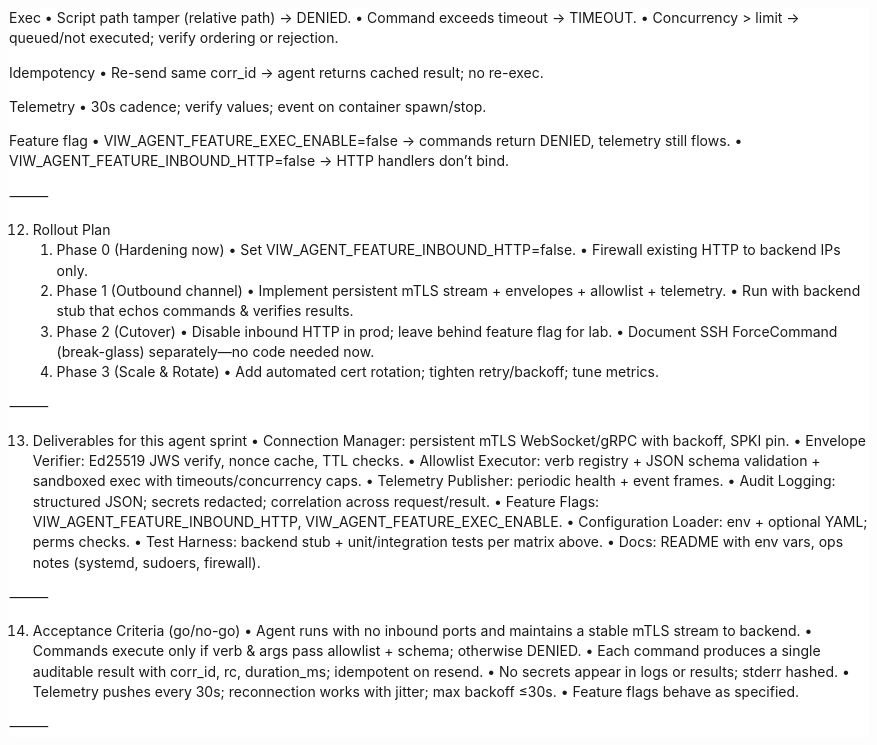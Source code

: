 Exec
	•	Script path tamper (relative path) → DENIED.
	•	Command exceeds timeout → TIMEOUT.
	•	Concurrency > limit → queued/not executed; verify ordering or rejection.

Idempotency
	•	Re-send same corr_id → agent returns cached result; no re-exec.

Telemetry
	•	30s cadence; verify values; event on container spawn/stop.

Feature flag
	•	VIW_AGENT_FEATURE_EXEC_ENABLE=false → commands return DENIED, telemetry still flows.
	•	VIW_AGENT_FEATURE_INBOUND_HTTP=false → HTTP handlers don’t bind.

⸻

12) Rollout Plan
	1.	Phase 0 (Hardening now)
	•	Set VIW_AGENT_FEATURE_INBOUND_HTTP=false.
	•	Firewall existing HTTP to backend IPs only.
	2.	Phase 1 (Outbound channel)
	•	Implement persistent mTLS stream + envelopes + allowlist + telemetry.
	•	Run with backend stub that echos commands & verifies results.
	3.	Phase 2 (Cutover)
	•	Disable inbound HTTP in prod; leave behind feature flag for lab.
	•	Document SSH ForceCommand (break-glass) separately—no code needed now.
	4.	Phase 3 (Scale & Rotate)
	•	Add automated cert rotation; tighten retry/backoff; tune metrics.

⸻

13) Deliverables for this agent sprint
	•	Connection Manager: persistent mTLS WebSocket/gRPC with backoff, SPKI pin.
	•	Envelope Verifier: Ed25519 JWS verify, nonce cache, TTL checks.
	•	Allowlist Executor: verb registry + JSON schema validation + sandboxed exec with timeouts/concurrency caps.
	•	Telemetry Publisher: periodic health + event frames.
	•	Audit Logging: structured JSON; secrets redacted; correlation across request/result.
	•	Feature Flags: VIW_AGENT_FEATURE_INBOUND_HTTP, VIW_AGENT_FEATURE_EXEC_ENABLE.
	•	Configuration Loader: env + optional YAML; perms checks.
	•	Test Harness: backend stub + unit/integration tests per matrix above.
	•	Docs: README with env vars, ops notes (systemd, sudoers, firewall).

⸻

14) Acceptance Criteria (go/no-go)
	•	Agent runs with no inbound ports and maintains a stable mTLS stream to backend.
	•	Commands execute only if verb & args pass allowlist + schema; otherwise DENIED.
	•	Each command produces a single auditable result with corr_id, rc, duration_ms; idempotent on resend.
	•	No secrets appear in logs or results; stderr hashed.
	•	Telemetry pushes every 30s; reconnection works with jitter; max backoff ≤30s.
	•	Feature flags behave as specified.

⸻
